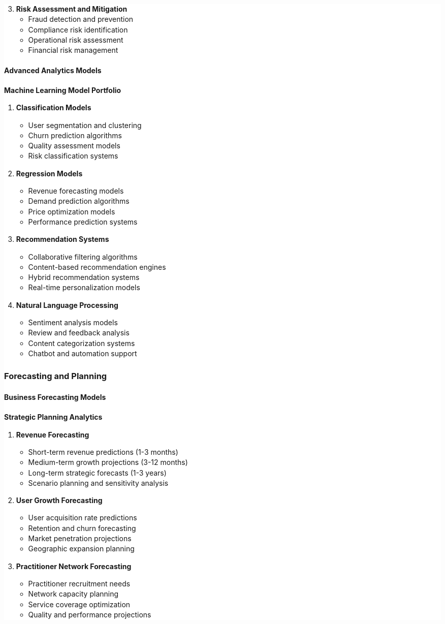 3. **Risk Assessment and Mitigation**
   - Fraud detection and prevention
   - Compliance risk identification
   - Operational risk assessment
   - Financial risk management

#### Advanced Analytics Models
**Machine Learning Model Portfolio**

1. **Classification Models**
   - User segmentation and clustering
   - Churn prediction algorithms
   - Quality assessment models
   - Risk classification systems

2. **Regression Models**
   - Revenue forecasting models
   - Demand prediction algorithms
   - Price optimization models
   - Performance prediction systems

3. **Recommendation Systems**
   - Collaborative filtering algorithms
   - Content-based recommendation engines
   - Hybrid recommendation systems
   - Real-time personalization models

4. **Natural Language Processing**
   - Sentiment analysis models
   - Review and feedback analysis
   - Content categorization systems
   - Chatbot and automation support

### Forecasting and Planning

#### Business Forecasting Models
**Strategic Planning Analytics**

1. **Revenue Forecasting**
   - Short-term revenue predictions (1-3 months)
   - Medium-term growth projections (3-12 months)
   - Long-term strategic forecasts (1-3 years)
   - Scenario planning and sensitivity analysis

2. **User Growth Forecasting**
   - User acquisition rate predictions
   - Retention and churn forecasting
   - Market penetration projections
   - Geographic expansion planning

3. **Practitioner Network Forecasting**
   - Practitioner recruitment needs
   - Network capacity planning
   - Service coverage optimization
   - Quality and performance projections
